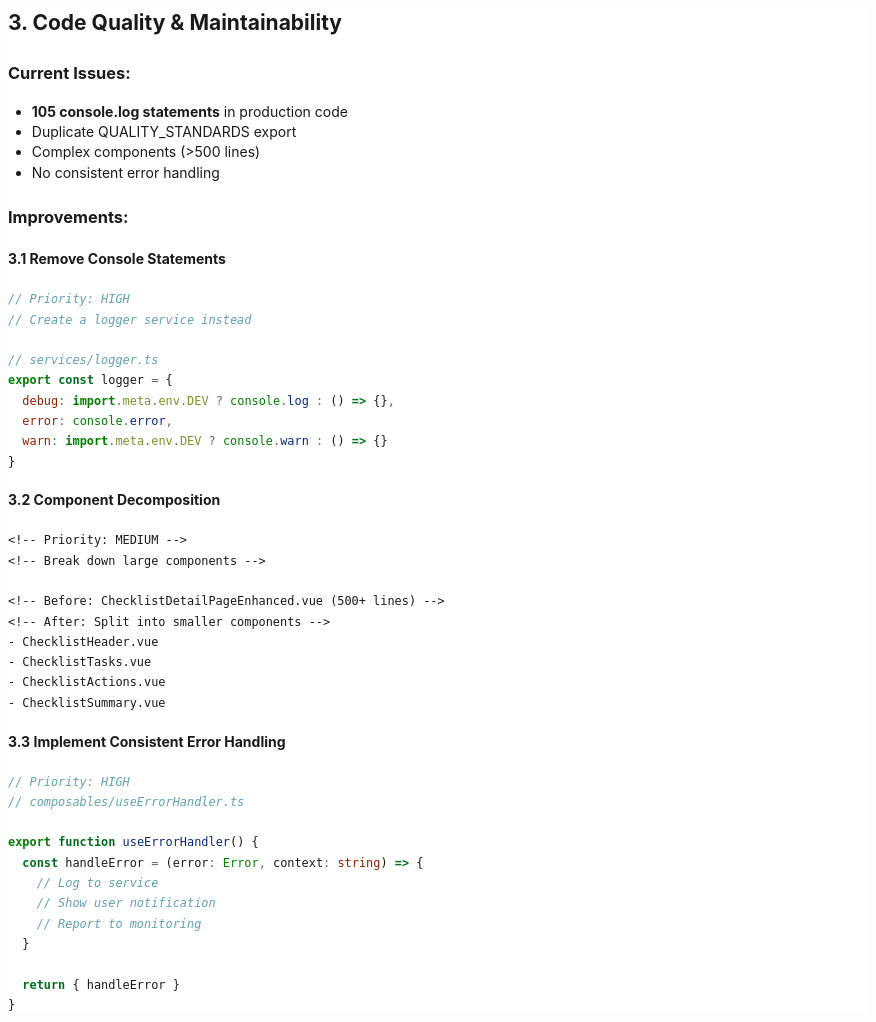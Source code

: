 ## 3. Code Quality & Maintainability

### Current Issues:
- **105 console.log statements** in production code
- Duplicate QUALITY_STANDARDS export
- Complex components (>500 lines)
- No consistent error handling

### Improvements:

#### 3.1 Remove Console Statements
```javascript
// Priority: HIGH
// Create a logger service instead

// services/logger.ts
export const logger = {
  debug: import.meta.env.DEV ? console.log : () => {},
  error: console.error,
  warn: import.meta.env.DEV ? console.warn : () => {}
}
```

#### 3.2 Component Decomposition
```vue
<!-- Priority: MEDIUM -->
<!-- Break down large components -->

<!-- Before: ChecklistDetailPageEnhanced.vue (500+ lines) -->
<!-- After: Split into smaller components -->
- ChecklistHeader.vue
- ChecklistTasks.vue
- ChecklistActions.vue
- ChecklistSummary.vue
```

#### 3.3 Implement Consistent Error Handling
```typescript
// Priority: HIGH
// composables/useErrorHandler.ts

export function useErrorHandler() {
  const handleError = (error: Error, context: string) => {
    // Log to service
    // Show user notification
    // Report to monitoring
  }
  
  return { handleError }
}
```
